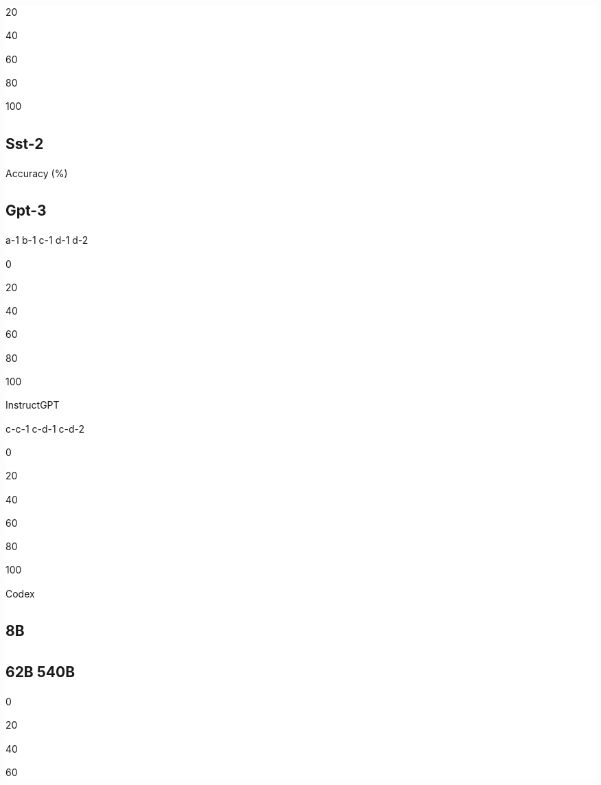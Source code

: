 20

40

60

80

100

## Sst-2

Accuracy (%)

## Gpt-3

a-1 b-1 c-1 d-1 d-2

0

20

40

60

80

100

InstructGPT

c-c-1 c-d-1 c-d-2

0

20

40

60

80

100

Codex

## 8B

## 62B 540B

0

20

40

60
